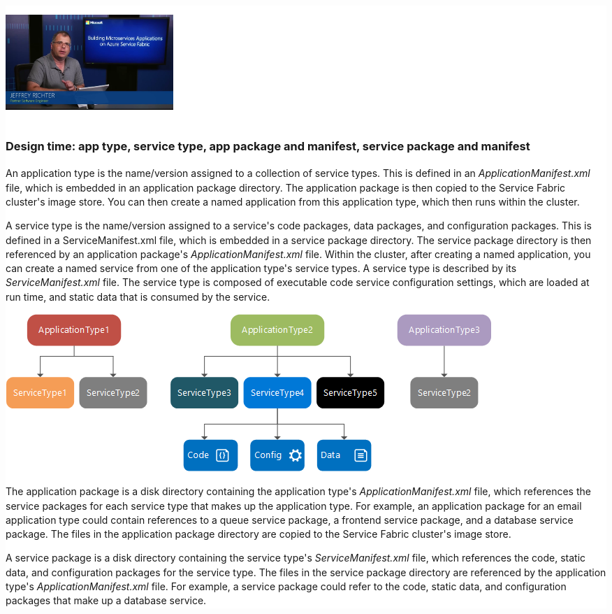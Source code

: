 <img src="./media/service-fabric-content-roadmap/RunTimeVid.png" WIDTH="240" HEIGHT="162"></a></td></tr>
</table>

### Design time: app type, service type, app package and manifest, service package and manifest
An application type is the name/version assigned to a collection of service types. This is defined in an *ApplicationManifest.xml* file, which is embedded in an application package directory. The application package is then copied to the Service Fabric cluster's image store. You can then create a named application from this application type, which then runs within the cluster. 

A service type is the name/version assigned to a service's code packages, data packages, and configuration packages. This is defined in a ServiceManifest.xml file, which is embedded in a service package directory. The service package directory is then referenced by an application package's *ApplicationManifest.xml* file. Within the cluster, after creating a named application, you can create a named service from one of the application type's service types. A service type is described by its *ServiceManifest.xml* file. The service type is composed of executable code service configuration settings, which are loaded at run time, and static data that is consumed by the service.

![Service Fabric application types and service types][cluster-imagestore-apptypes]

The application package is a disk directory containing the application type's *ApplicationManifest.xml* file, which references the service packages for each service type that makes up the application type. For example, an application package for an email application type could contain references to a queue service package, a frontend service package, and a database service package. The files in the application package directory are copied to the Service Fabric cluster's image store. 

A service package is a disk directory containing the service type's *ServiceManifest.xml* file, which references the code, static data, and configuration packages for the service type. The files in the service package directory are referenced by the application type's *ApplicationManifest.xml* file. For example, a service package could refer to the code, static data, and configuration packages that make up a database service.


[cluster-application-instances]: ./media/service-fabric-content-roadmap/cluster-application-instances.png
[cluster-imagestore-apptypes]: ./media/service-fabric-content-roadmap/cluster-imagestore-apptypes.png